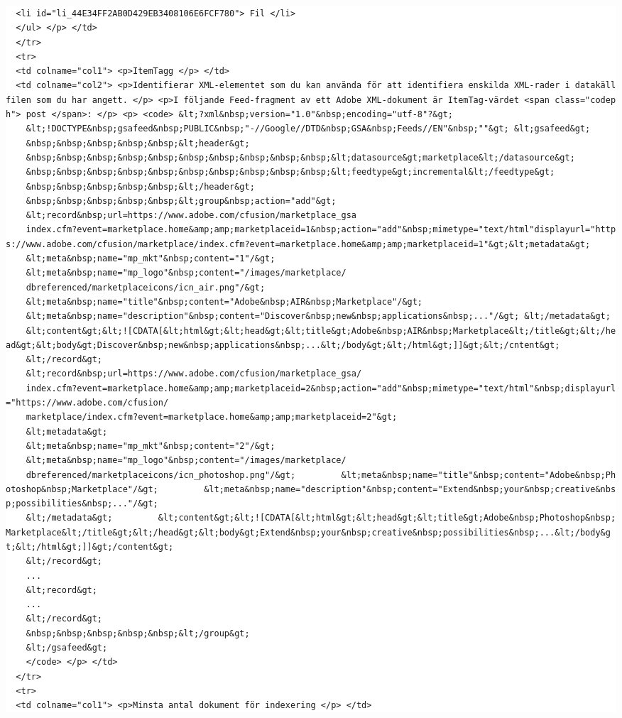       <li id="li_44E34FF2AB0D429EB3408106E6FCF780"> Fil </li> 
      </ul> </p> </td> 
      </tr> 
      <tr> 
      <td colname="col1"> <p>ItemTagg </p> </td> 
      <td colname="col2"> <p>Identifierar XML-elementet som du kan använda för att identifiera enskilda XML-rader i datakällfilen som du har angett. </p> <p>I följande Feed-fragment av ett Adobe XML-dokument är ItemTag-värdet <span class="codeph"> post </span>: </p> <p> <code> &lt;?xml&nbsp;version="1.0"&nbsp;encoding="utf-8"?&gt; 
        &lt;!DOCTYPE&nbsp;gsafeed&nbsp;PUBLIC&nbsp;"-//Google//DTD&nbsp;GSA&nbsp;Feeds//EN"&nbsp;""&gt; &lt;gsafeed&gt; 
        &nbsp;&nbsp;&nbsp;&nbsp;&nbsp;&lt;header&gt; 
        &nbsp;&nbsp;&nbsp;&nbsp;&nbsp;&nbsp;&nbsp;&nbsp;&nbsp;&nbsp;&lt;datasource&gt;marketplace&lt;/datasource&gt; 
        &nbsp;&nbsp;&nbsp;&nbsp;&nbsp;&nbsp;&nbsp;&nbsp;&nbsp;&nbsp;&lt;feedtype&gt;incremental&lt;/feedtype&gt; 
        &nbsp;&nbsp;&nbsp;&nbsp;&nbsp;&lt;/header&gt; 
        &nbsp;&nbsp;&nbsp;&nbsp;&nbsp;&lt;group&nbsp;action="add"&gt; 
        &lt;record&nbsp;url=https://www.adobe.com/cfusion/marketplace_gsa
        index.cfm?event=marketplace.home&amp;amp;marketplaceid=1&nbsp;action="add"&nbsp;mimetype="text/html"displayurl="https://www.adobe.com/cfusion/marketplace/index.cfm?event=marketplace.home&amp;amp;marketplaceid=1"&gt;&lt;metadata&gt; 
        &lt;meta&nbsp;name="mp_mkt"&nbsp;content="1"/&gt; 
        &lt;meta&nbsp;name="mp_logo"&nbsp;content="/images/marketplace/ 
        dbreferenced/marketplaceicons/icn_air.png"/&gt; 
        &lt;meta&nbsp;name="title"&nbsp;content="Adobe&nbsp;AIR&nbsp;Marketplace"/&gt; 
        &lt;meta&nbsp;name="description"&nbsp;content="Discover&nbsp;new&nbsp;applications&nbsp;..."/&gt; &lt;/metadata&gt; 
        &lt;content&gt;&lt;![CDATA[&lt;html&gt;&lt;head&gt;&lt;title&gt;Adobe&nbsp;AIR&nbsp;Marketplace&lt;/title&gt;&lt;/head&gt;&lt;body&gt;Discover&nbsp;new&nbsp;applications&nbsp;...&lt;/body&gt;&lt;/html&gt;]]&gt;&lt;/cntent&gt; 
        &lt;/record&gt; 
        &lt;record&nbsp;url=https://www.adobe.com/cfusion/marketplace_gsa/
        index.cfm?event=marketplace.home&amp;amp;marketplaceid=2&nbsp;action="add"&nbsp;mimetype="text/html"&nbsp;displayurl="https://www.adobe.com/cfusion/ 
        marketplace/index.cfm?event=marketplace.home&amp;amp;marketplaceid=2"&gt; 
        &lt;metadata&gt; 
        &lt;meta&nbsp;name="mp_mkt"&nbsp;content="2"/&gt; 
        &lt;meta&nbsp;name="mp_logo"&nbsp;content="/images/marketplace/ 
        dbreferenced/marketplaceicons/icn_photoshop.png"/&gt;         &lt;meta&nbsp;name="title"&nbsp;content="Adobe&nbsp;Photoshop&nbsp;Marketplace"/&gt;         &lt;meta&nbsp;name="description"&nbsp;content="Extend&nbsp;your&nbsp;creative&nbsp;possibilities&nbsp;..."/&gt; 
        &lt;/metadata&gt;         &lt;content&gt;&lt;![CDATA[&lt;html&gt;&lt;head&gt;&lt;title&gt;Adobe&nbsp;Photoshop&nbsp;Marketplace&lt;/title&gt;&lt;/head&gt;&lt;body&gt;Extend&nbsp;your&nbsp;creative&nbsp;possibilities&nbsp;...&lt;/body&gt;&lt;/html&gt;]]&gt;/content&gt; 
        &lt;/record&gt; 
        ... 
        &lt;record&gt; 
        ... 
        &lt;/record&gt; 
        &nbsp;&nbsp;&nbsp;&nbsp;&nbsp;&lt;/group&gt; 
        &lt;/gsafeed&gt; 
        </code> </p> </td> 
      </tr> 
      <tr> 
      <td colname="col1"> <p>Minsta antal dokument för indexering </p> </td> 
